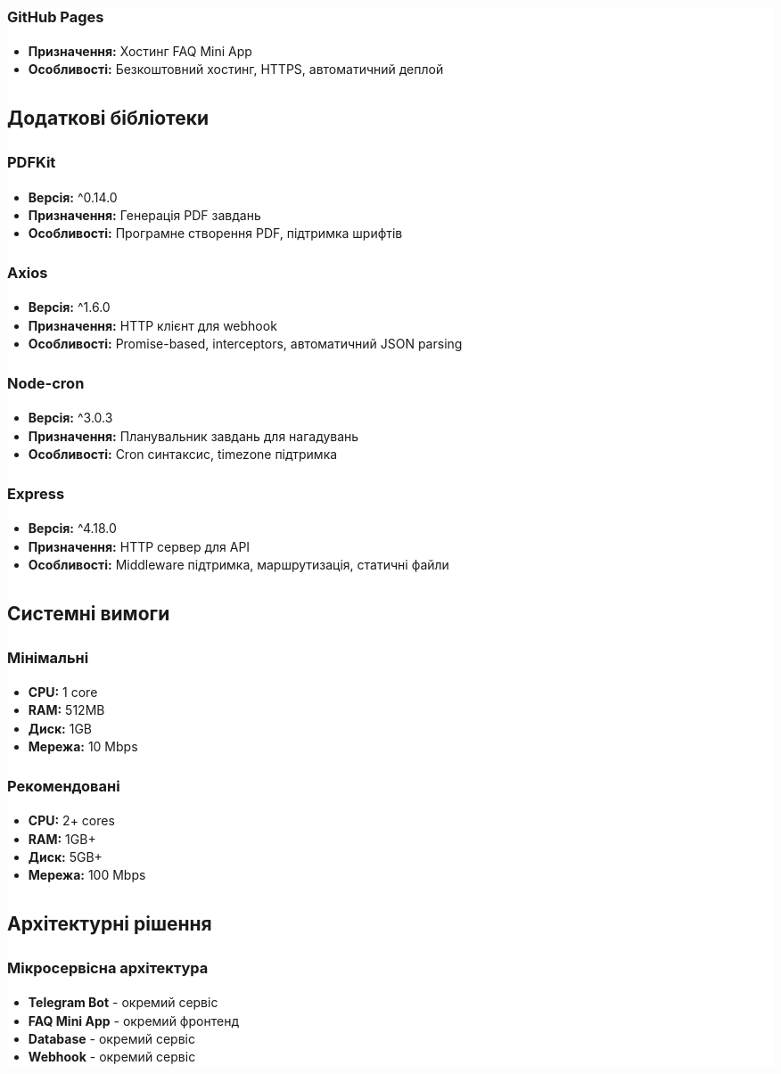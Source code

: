 ### GitHub Pages
- **Призначення:** Хостинг FAQ Mini App
- **Особливості:** Безкоштовний хостинг, HTTPS, автоматичний деплой

## Додаткові бібліотеки

### PDFKit
- **Версія:** ^0.14.0
- **Призначення:** Генерація PDF завдань
- **Особливості:** Програмне створення PDF, підтримка шрифтів

### Axios
- **Версія:** ^1.6.0
- **Призначення:** HTTP клієнт для webhook
- **Особливості:** Promise-based, interceptors, автоматичний JSON parsing

### Node-cron
- **Версія:** ^3.0.3
- **Призначення:** Планувальник завдань для нагадувань
- **Особливості:** Cron синтаксис, timezone підтримка

### Express
- **Версія:** ^4.18.0
- **Призначення:** HTTP сервер для API
- **Особливості:** Middleware підтримка, маршрутизація, статичні файли

## Системні вимоги

### Мінімальні
- **CPU:** 1 core
- **RAM:** 512MB
- **Диск:** 1GB
- **Мережа:** 10 Mbps

### Рекомендовані
- **CPU:** 2+ cores
- **RAM:** 1GB+
- **Диск:** 5GB+
- **Мережа:** 100 Mbps

## Архітектурні рішення

### Мікросервісна архітектура
- **Telegram Bot** - окремий сервіс
- **FAQ Mini App** - окремий фронтенд
- **Database** - окремий сервіс
- **Webhook** - окремий сервіс
